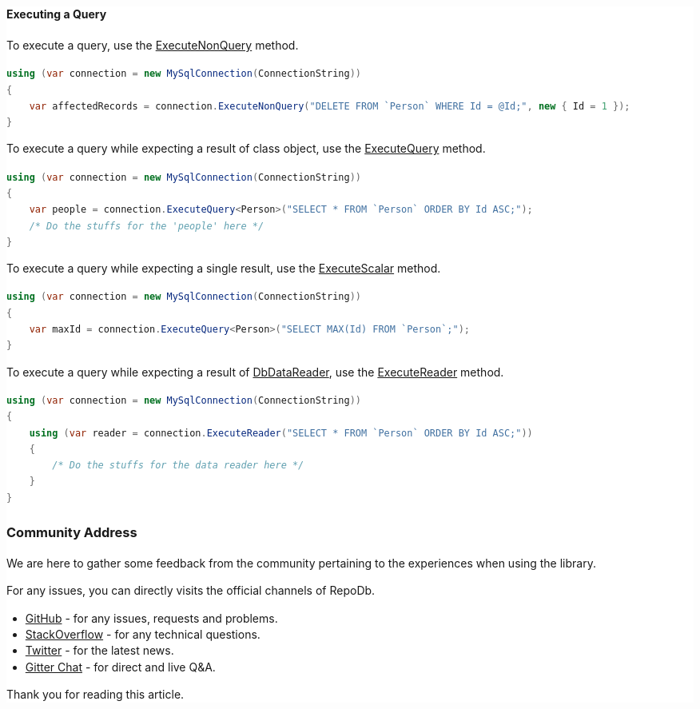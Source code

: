 #### Executing a Query

To execute a query, use the [ExecuteNonQuery](http://repodb.net/operation/executenonquery) method.

```csharp
using (var connection = new MySqlConnection(ConnectionString))
{
	var affectedRecords = connection.ExecuteNonQuery("DELETE FROM `Person` WHERE Id = @Id;", new { Id = 1 });
}
```

To execute a query while expecting a result of class object, use the [ExecuteQuery](http://repodb.net/operation/executequery) method.

```csharp
using (var connection = new MySqlConnection(ConnectionString))
{
	var people = connection.ExecuteQuery<Person>("SELECT * FROM `Person` ORDER BY Id ASC;");
	/* Do the stuffs for the 'people' here */
}
```

To execute a query while expecting a single result, use the [ExecuteScalar](http://repodb.net/operation/executescalar) method.

```csharp
using (var connection = new MySqlConnection(ConnectionString))
{
	var maxId = connection.ExecuteQuery<Person>("SELECT MAX(Id) FROM `Person`;");
}
```

To execute a query while expecting a result of [DbDataReader](https://learn.microsoft.com/en-us/dotnet/api/system.data.common.dbdatareader?view=net-6.0), use the [ExecuteReader](http://repodb.net/operation/executereader) method.

```csharp
using (var connection = new MySqlConnection(ConnectionString))
{
	using (var reader = connection.ExecuteReader("SELECT * FROM `Person` ORDER BY Id ASC;"))
	{
		/* Do the stuffs for the data reader here */
	}
}
```

### Community Address

We are here to gather some feedback from the community pertaining to the experiences when using the library.

For any issues, you can directly visits the official channels of RepoDb.

- [GitHub](https://github.com/mikependon/RepoDb/issues) - for any issues, requests and problems.
- [StackOverflow](https://stackoverflow.com/questions/tagged/repodb) - for any technical questions.
- [Twitter](https://twitter.com/search?q=%23repodb) - for the latest news.
- [Gitter Chat](https://gitter.im/RepoDb/community) - for direct and live Q&A.

Thank you for reading this article.